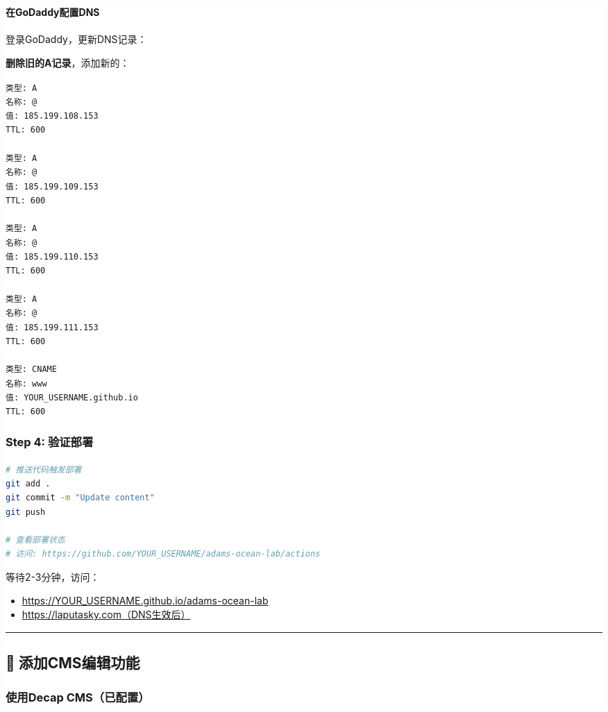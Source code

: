 #### 在GoDaddy配置DNS

登录GoDaddy，更新DNS记录：

**删除旧的A记录**，添加新的：

```
类型: A
名称: @
值: 185.199.108.153
TTL: 600

类型: A
名称: @
值: 185.199.109.153
TTL: 600

类型: A
名称: @
值: 185.199.110.153
TTL: 600

类型: A
名称: @
值: 185.199.111.153
TTL: 600

类型: CNAME
名称: www
值: YOUR_USERNAME.github.io
TTL: 600
```

### Step 4: 验证部署

```bash
# 推送代码触发部署
git add .
git commit -m "Update content"
git push

# 查看部署状态
# 访问: https://github.com/YOUR_USERNAME/adams-ocean-lab/actions
```

等待2-3分钟，访问：
- https://YOUR_USERNAME.github.io/adams-ocean-lab
- https://laputasky.com（DNS生效后）

---

## 🎨 添加CMS编辑功能

### 使用Decap CMS（已配置）
